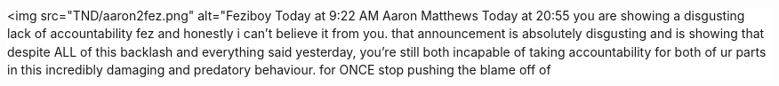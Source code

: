 <img src="TND/aaron2fez.png" alt="Feziboy Today at 9:22 AM
Aaron Matthews Today at 20:55
you are showing a disgusting lack of
accountability fez and honestly i can’t
believe it from you. that announcement
is absolutely disgusting and is showing
that despite ALL of this backlash and
everything said yesterday, you’re still
both incapable of taking accountability
for both of ur parts in this incredibly
damaging and predatory behaviour. for
ONCE stop pushing the blame off of